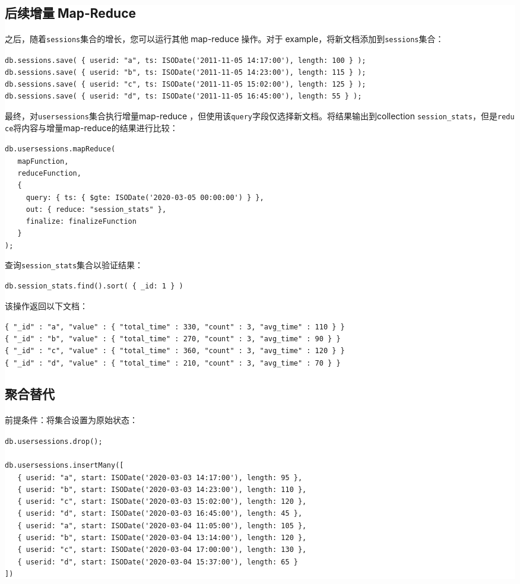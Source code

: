 ## 后续增量 Map-Reduce

之后，随着`sessions`集合的增长，您可以运行其他 map-reduce 操作。对于 example，将新文档添加到`sessions`集合：

```text
db.sessions.save( { userid: "a", ts: ISODate('2011-11-05 14:17:00'), length: 100 } );
db.sessions.save( { userid: "b", ts: ISODate('2011-11-05 14:23:00'), length: 115 } );
db.sessions.save( { userid: "c", ts: ISODate('2011-11-05 15:02:00'), length: 125 } );
db.sessions.save( { userid: "d", ts: ISODate('2011-11-05 16:45:00'), length: 55 } );
```

最终，对`usersessions`集合执行增量map-reduce ，但使用该`query`字段仅选择新文档。将结果输出到collection `session_stats`，但是`reduce`将内容与增量map-reduce的结果进行比较：

```text
db.usersessions.mapReduce(
   mapFunction,
   reduceFunction,
   {
     query: { ts: { $gte: ISODate('2020-03-05 00:00:00') } },
     out: { reduce: "session_stats" },
     finalize: finalizeFunction
   }
);
```

查询`session_stats`集合以验证结果：

```text
db.session_stats.find().sort( { _id: 1 } )
```

该操作返回以下文档：

```text
{ "_id" : "a", "value" : { "total_time" : 330, "count" : 3, "avg_time" : 110 } }
{ "_id" : "b", "value" : { "total_time" : 270, "count" : 3, "avg_time" : 90 } }
{ "_id" : "c", "value" : { "total_time" : 360, "count" : 3, "avg_time" : 120 } }
{ "_id" : "d", "value" : { "total_time" : 210, "count" : 3, "avg_time" : 70 } }
```

## 聚合替代

前提条件：将集合设置为原始状态：

```text
db.usersessions.drop();

db.usersessions.insertMany([
   { userid: "a", start: ISODate('2020-03-03 14:17:00'), length: 95 },
   { userid: "b", start: ISODate('2020-03-03 14:23:00'), length: 110 },
   { userid: "c", start: ISODate('2020-03-03 15:02:00'), length: 120 },
   { userid: "d", start: ISODate('2020-03-03 16:45:00'), length: 45 },
   { userid: "a", start: ISODate('2020-03-04 11:05:00'), length: 105 },
   { userid: "b", start: ISODate('2020-03-04 13:14:00'), length: 120 },
   { userid: "c", start: ISODate('2020-03-04 17:00:00'), length: 130 },
   { userid: "d", start: ISODate('2020-03-04 15:37:00'), length: 65 }
])
```
